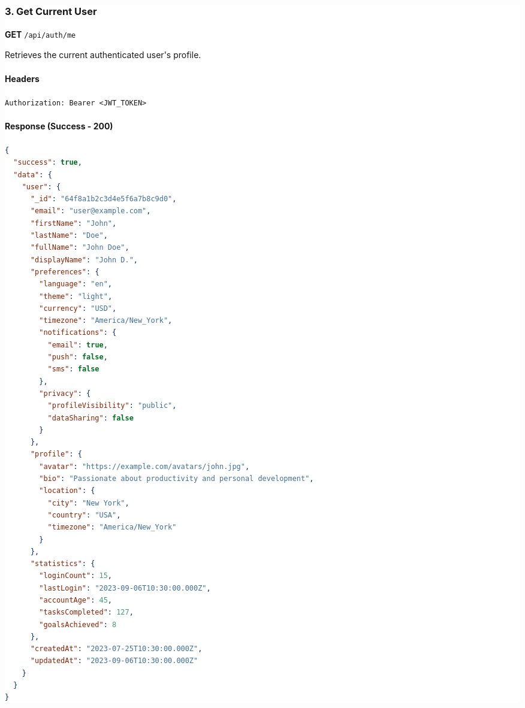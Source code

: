 
### 3. Get Current User

**GET** `/api/auth/me`

Retrieves the current authenticated user's profile.

#### Headers
```
Authorization: Bearer <JWT_TOKEN>
```

#### Response (Success - 200)
```json
{
  "success": true,
  "data": {
    "user": {
      "_id": "64f8a1b2c3d4e5f6a7b8c9d0",
      "email": "user@example.com",
      "firstName": "John",
      "lastName": "Doe",
      "fullName": "John Doe",
      "displayName": "John D.",
      "preferences": {
        "language": "en",
        "theme": "light",
        "currency": "USD",
        "timezone": "America/New_York",
        "notifications": {
          "email": true,
          "push": false,
          "sms": false
        },
        "privacy": {
          "profileVisibility": "public",
          "dataSharing": false
        }
      },
      "profile": {
        "avatar": "https://example.com/avatars/john.jpg",
        "bio": "Passionate about productivity and personal development",
        "location": {
          "city": "New York",
          "country": "USA",
          "timezone": "America/New_York"
        }
      },
      "statistics": {
        "loginCount": 15,
        "lastLogin": "2023-09-06T10:30:00.000Z",
        "accountAge": 45,
        "tasksCompleted": 127,
        "goalsAchieved": 8
      },
      "createdAt": "2023-07-25T10:30:00.000Z",
      "updatedAt": "2023-09-06T10:30:00.000Z"
    }
  }
}
```
